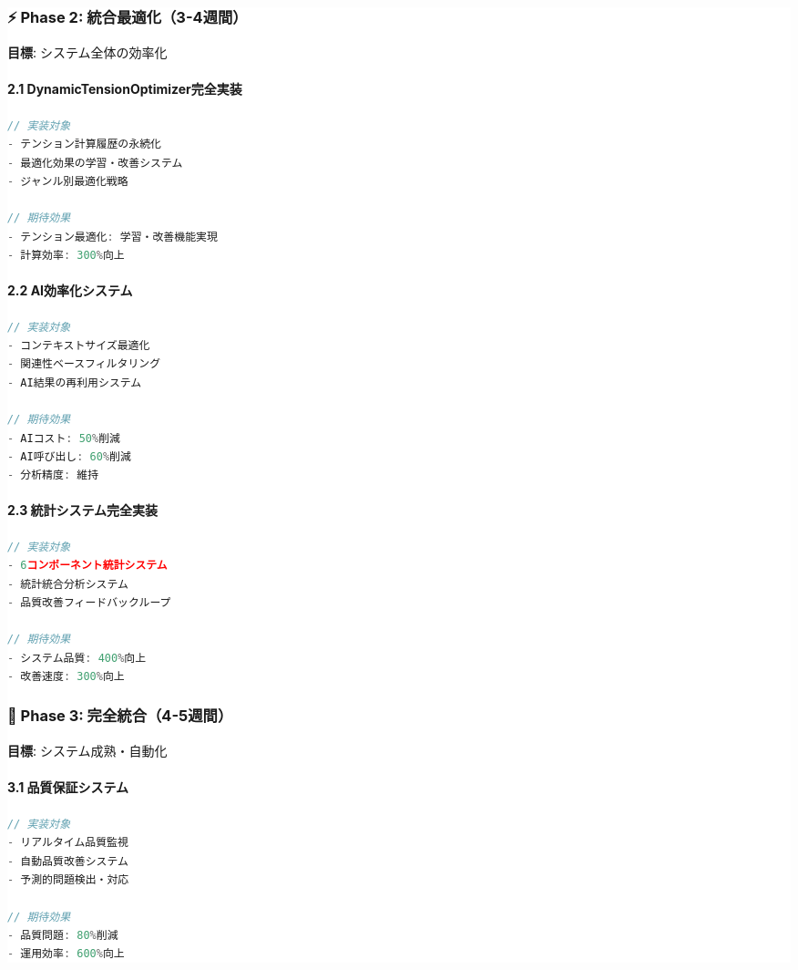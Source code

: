 ### ⚡ Phase 2: 統合最適化（3-4週間）
**目標**: システム全体の効率化

#### 2.1 DynamicTensionOptimizer完全実装
```typescript
// 実装対象
- テンション計算履歴の永続化
- 最適化効果の学習・改善システム
- ジャンル別最適化戦略

// 期待効果
- テンション最適化: 学習・改善機能実現
- 計算効率: 300%向上
```

#### 2.2 AI効率化システム
```typescript
// 実装対象
- コンテキストサイズ最適化
- 関連性ベースフィルタリング
- AI結果の再利用システム

// 期待効果
- AIコスト: 50%削減
- AI呼び出し: 60%削減
- 分析精度: 維持
```

#### 2.3 統計システム完全実装
```typescript
// 実装対象
- 6コンポーネント統計システム
- 統計統合分析システム
- 品質改善フィードバックループ

// 期待効果
- システム品質: 400%向上
- 改善速度: 300%向上
```

### 🔧 Phase 3: 完全統合（4-5週間）
**目標**: システム成熟・自動化

#### 3.1 品質保証システム
```typescript
// 実装対象
- リアルタイム品質監視
- 自動品質改善システム
- 予測的問題検出・対応

// 期待効果
- 品質問題: 80%削減
- 運用効率: 600%向上
```
